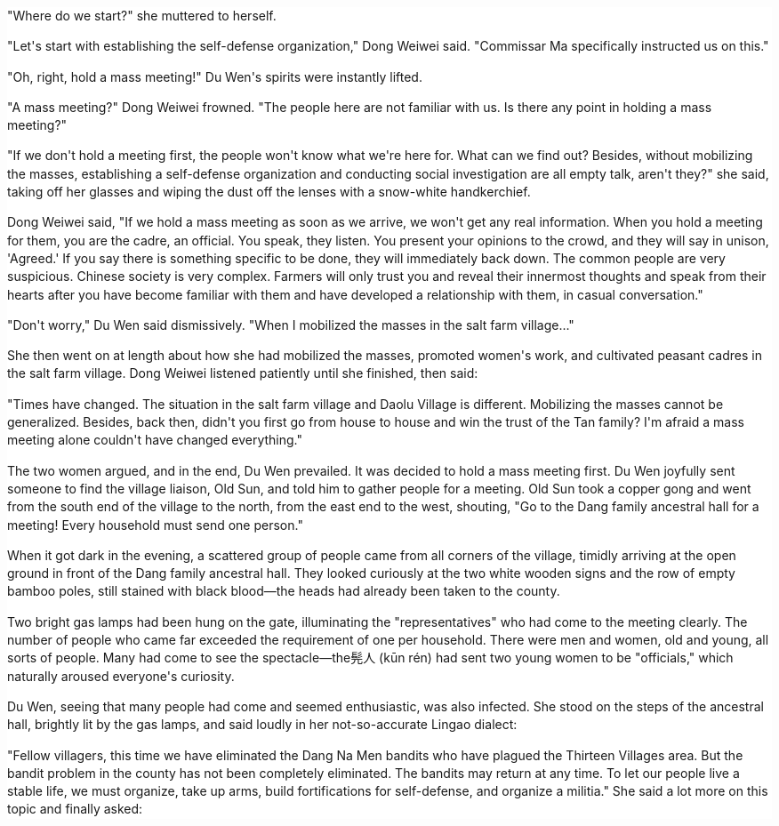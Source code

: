 "Where do we start?" she muttered to herself.

"Let's start with establishing the self-defense organization," Dong Weiwei said. "Commissar Ma specifically instructed us on this."

"Oh, right, hold a mass meeting!" Du Wen's spirits were instantly lifted.

"A mass meeting?" Dong Weiwei frowned. "The people here are not familiar with us. Is there any point in holding a mass meeting?"

"If we don't hold a meeting first, the people won't know what we're here for. What can we find out? Besides, without mobilizing the masses, establishing a self-defense organization and conducting social investigation are all empty talk, aren't they?" she said, taking off her glasses and wiping the dust off the lenses with a snow-white handkerchief.

Dong Weiwei said, "If we hold a mass meeting as soon as we arrive, we won't get any real information. When you hold a meeting for them, you are the cadre, an official. You speak, they listen. You present your opinions to the crowd, and they will say in unison, 'Agreed.' If you say there is something specific to be done, they will immediately back down. The common people are very suspicious. Chinese society is very complex. Farmers will only trust you and reveal their innermost thoughts and speak from their hearts after you have become familiar with them and have developed a relationship with them, in casual conversation."

"Don't worry," Du Wen said dismissively. "When I mobilized the masses in the salt farm village..."

She then went on at length about how she had mobilized the masses, promoted women's work, and cultivated peasant cadres in the salt farm village. Dong Weiwei listened patiently until she finished, then said:

"Times have changed. The situation in the salt farm village and Daolu Village is different. Mobilizing the masses cannot be generalized. Besides, back then, didn't you first go from house to house and win the trust of the Tan family? I'm afraid a mass meeting alone couldn't have changed everything."

The two women argued, and in the end, Du Wen prevailed. It was decided to hold a mass meeting first. Du Wen joyfully sent someone to find the village liaison, Old Sun, and told him to gather people for a meeting. Old Sun took a copper gong and went from the south end of the village to the north, from the east end to the west, shouting, "Go to the Dang family ancestral hall for a meeting! Every household must send one person."

When it got dark in the evening, a scattered group of people came from all corners of the village, timidly arriving at the open ground in front of the Dang family ancestral hall. They looked curiously at the two white wooden signs and the row of empty bamboo poles, still stained with black blood—the heads had already been taken to the county.

Two bright gas lamps had been hung on the gate, illuminating the "representatives" who had come to the meeting clearly. The number of people who came far exceeded the requirement of one per household. There were men and women, old and young, all sorts of people. Many had come to see the spectacle—the髡人 (kūn rén) had sent two young women to be "officials," which naturally aroused everyone's curiosity.

Du Wen, seeing that many people had come and seemed enthusiastic, was also infected. She stood on the steps of the ancestral hall, brightly lit by the gas lamps, and said loudly in her not-so-accurate Lingao dialect:

"Fellow villagers, this time we have eliminated the Dang Na Men bandits who have plagued the Thirteen Villages area. But the bandit problem in the county has not been completely eliminated. The bandits may return at any time. To let our people live a stable life, we must organize, take up arms, build fortifications for self-defense, and organize a militia." She said a lot more on this topic and finally asked:
